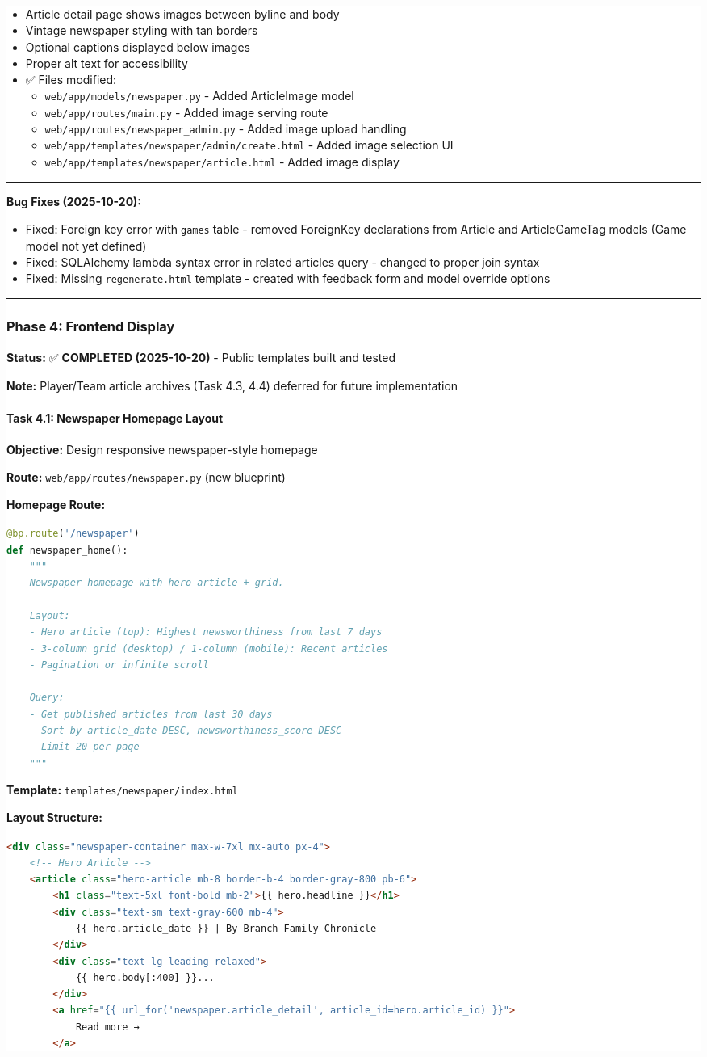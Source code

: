   - Article detail page shows images between byline and body
  - Vintage newspaper styling with tan borders
  - Optional captions displayed below images
  - Proper alt text for accessibility
- ✅ Files modified:
  - `web/app/models/newspaper.py` - Added ArticleImage model
  - `web/app/routes/main.py` - Added image serving route
  - `web/app/routes/newspaper_admin.py` - Added image upload handling
  - `web/app/templates/newspaper/admin/create.html` - Added image selection UI
  - `web/app/templates/newspaper/article.html` - Added image display

---

**Bug Fixes (2025-10-20):**
- Fixed: Foreign key error with `games` table - removed ForeignKey declarations from Article and ArticleGameTag models (Game model not yet defined)
- Fixed: SQLAlchemy lambda syntax error in related articles query - changed to proper join syntax
- Fixed: Missing `regenerate.html` template - created with feedback form and model override options

---

### Phase 4: Frontend Display

**Status:** ✅ **COMPLETED (2025-10-20)** - Public templates built and tested

**Note:** Player/Team article archives (Task 4.3, 4.4) deferred for future implementation

#### Task 4.1: Newspaper Homepage Layout
**Objective:** Design responsive newspaper-style homepage

**Route:** `web/app/routes/newspaper.py` (new blueprint)

**Homepage Route:**
```python
@bp.route('/newspaper')
def newspaper_home():
    """
    Newspaper homepage with hero article + grid.

    Layout:
    - Hero article (top): Highest newsworthiness from last 7 days
    - 3-column grid (desktop) / 1-column (mobile): Recent articles
    - Pagination or infinite scroll

    Query:
    - Get published articles from last 30 days
    - Sort by article_date DESC, newsworthiness_score DESC
    - Limit 20 per page
    """
```

**Template:** `templates/newspaper/index.html`

**Layout Structure:**
```html
<div class="newspaper-container max-w-7xl mx-auto px-4">
    <!-- Hero Article -->
    <article class="hero-article mb-8 border-b-4 border-gray-800 pb-6">
        <h1 class="text-5xl font-bold mb-2">{{ hero.headline }}</h1>
        <div class="text-sm text-gray-600 mb-4">
            {{ hero.article_date }} | By Branch Family Chronicle
        </div>
        <div class="text-lg leading-relaxed">
            {{ hero.body[:400] }}...
        </div>
        <a href="{{ url_for('newspaper.article_detail', article_id=hero.article_id) }}">
            Read more →
        </a>
```